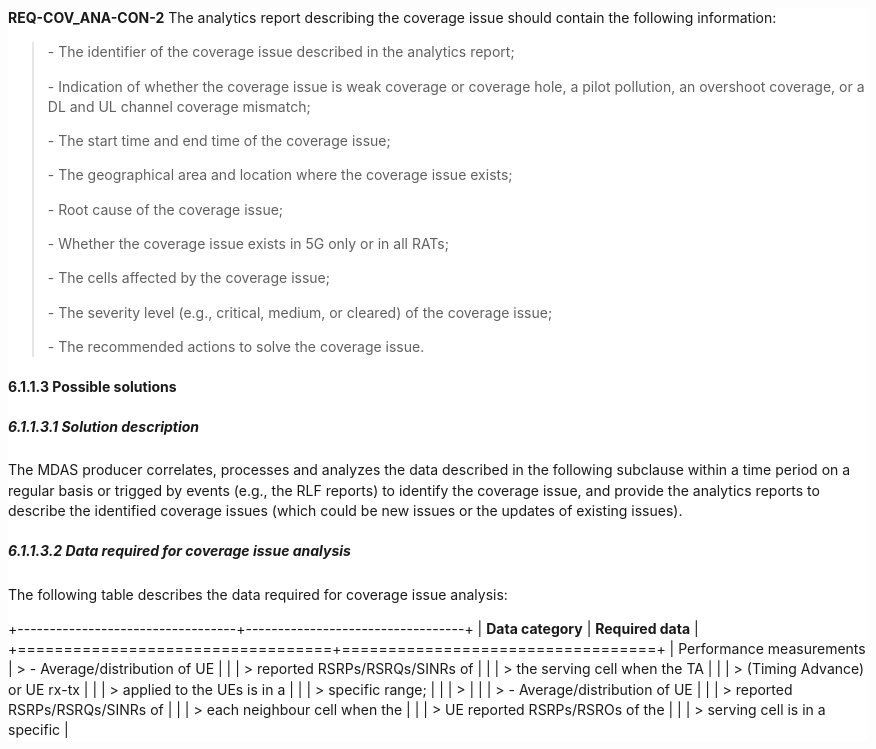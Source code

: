 **REQ-COV\_ANA-CON-2** The analytics report describing the coverage
issue should contain the following information:

> \- The identifier of the coverage issue described in the analytics
> report;
>
> \- Indication of whether the coverage issue is weak coverage or
> coverage hole, a pilot pollution, an overshoot coverage, or a DL and
> UL channel coverage mismatch;
>
> \- The start time and end time of the coverage issue;
>
> \- The geographical area and location where the coverage issue exists;
>
> \- Root cause of the coverage issue;
>
> \- Whether the coverage issue exists in 5G only or in all RATs;
>
> \- The cells affected by the coverage issue;
>
> \- The severity level (e.g., critical, medium, or cleared) of the
> coverage issue;
>
> \- The recommended actions to solve the coverage issue.

#### 6.1.1.3 Possible solutions

##### 6.1.1.3.1 Solution description

The MDAS producer correlates, processes and analyzes the data described
in the following subclause within a time period on a regular basis or
trigged by events (e.g., the RLF reports) to identify the coverage
issue, and provide the analytics reports to describe the identified
coverage issues (which could be new issues or the updates of existing
issues).

##### 6.1.1.3.2 Data required for coverage issue analysis

The following table describes the data required for coverage issue
analysis:

+----------------------------------+----------------------------------+
| **Data category**                | **Required data**                |
+==================================+==================================+
| Performance measurements         | > \- Average/distribution of UE  |
|                                  | > reported RSRPs/RSRQs/SINRs of  |
|                                  | > the serving cell when the TA   |
|                                  | > (Timing Advance) or UE rx-tx   |
|                                  | > applied to the UEs is in a     |
|                                  | > specific range;                |
|                                  | >                                |
|                                  | > \- Average/distribution of UE  |
|                                  | > reported RSRPs/RSRQs/SINRs of  |
|                                  | > each neighbour cell when the   |
|                                  | > UE reported RSRPs/RSROs of the |
|                                  | > serving cell is in a specific  |